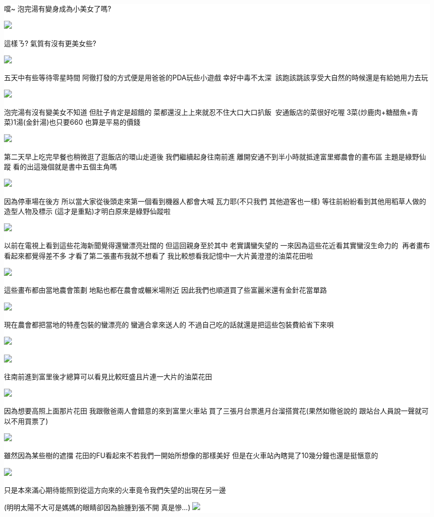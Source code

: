 噹~ 泡完湯有變身成為小美女了嗎?

![](images/4330936541_02c4f3bd5b.jpg)

這樣ㄋ? 氣質有沒有更美女些?

![](images/4331671748_9cc1b416bb.jpg)

五天中有些等待零星時間 阿徹打發的方式便是用爸爸的PDA玩些小遊戲 幸好中毒不太深  該跑該跳該享受大自然的時候還是有給她用力去玩

![](images/4331672298_c5945eee5e.jpg)

泡完湯有沒有變美女不知道 但肚子肯定是超餓的 菜都還沒上上來就忍不住大口大口扒飯  安通飯店的菜很好吃喔 3菜(炒鹿肉+糖醋魚+青菜)1湯(金針湯)也只要660 也算是平易的價錢

![](images/4331671004_e7d58fff64.jpg)

第二天早上吃完早餐也稍微逛了逛飯店的環山歨道後 我們繼續起身往南前進 離開安通不到半小時就抵達富里鄉農會的畫布區 主題是綠野仙蹤 看的出這幾個就是書中五個主角嗎

![](images/4331088263_1daa514dc3.jpg)

因為停車場在後方 所以當大家從後頭走來第一個看到機器人都會大喊 瓦力耶(不只我們 其他遊客也一樣) 等往前紛紛看到其他用稻草人做的造型人物及標示 (這才是重點)才明白原來是綠野仙蹤啦

![](images/4331827636_21300c8833.jpg)

以前在電視上看到這些花海新聞覺得還蠻漂亮壯闊的 但這回親身至於其中 老實講蠻失望的 一來因為這些花近看其實蠻沒生命力的  再者畫布看起來都覺得差不多 才看了第二張畫布我就不想看了 我比較想看我記憶中一大片黃澄澄的油菜花田啦

![](images/4331087251_3b62a8c40f.jpg)

這些畫布都由當地農會策劃 地點也都在農會或輾米場附近 因此我們也順道買了些富麗米還有金針花當單路

![](images/4331824414_7489f7db78.jpg)

現在農會都把當地的特產包裝的蠻漂亮的 蠻適合拿來送人的 不過自己吃的話就還是把這些包裝費給省下來唄

![](images/4331086909_e23712ca7b.jpg)

![](images/4331824674_f136e09e74.jpg)

往南前進到富里後才總算可以看見比較旺盛且片連一大片的油菜花田

![](images/4331085677_db8d1296c8.jpg)

因為想要高照上面那片花田 我跟徹爸兩人會錯意的來到富里火車站 買了三張月台票進月台溜搭賞花(果然如徹爸說的 跟站台人員說一聲就可以不用買票了)

![](images/4331085361_09d8341cf3.jpg)

雖然因為某些樹的遮擋 花田的FU看起來不若我們一開始所想像的那樣美好 但是在火車站內瞎晃了10幾分鐘也還是挺愜意的

![](images/4331822852_3937003964.jpg)

只是本來滿心期待能照到從這方向來的火車竟令我們失望的出現在另一邊

(明明太陽不大可是媽媽的眼睛卻因為臉腫到張不開 真是慘...) ![](images/4331082757_0fda4f528a.jpg)
